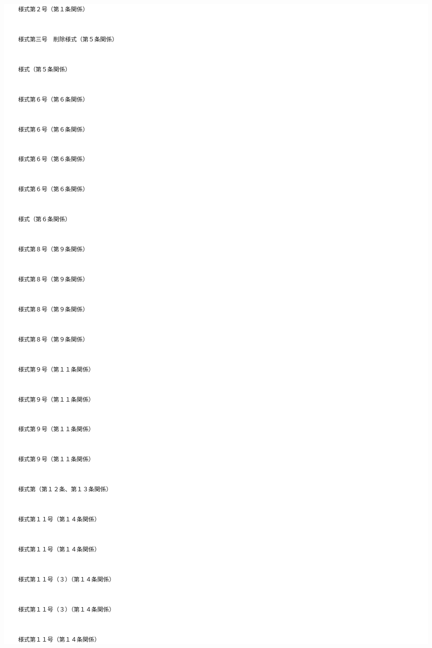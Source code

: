          
        様式第２号（第１条関係）  

          
        様式第三号　削除様式（第５条関係）  

          
        様式（第５条関係）  

          
        様式第６号（第６条関係）  

          
        様式第６号（第６条関係）  

          
        様式第６号（第６条関係）  

          
        様式第６号（第６条関係）  

          
        様式（第６条関係）  

          
        様式第８号（第９条関係）  

          
        様式第８号（第９条関係）  

          
        様式第８号（第９条関係）  

          
        様式第８号（第９条関係）  

          
        様式第９号（第１１条関係）  

          
        様式第９号（第１１条関係）  

          
        様式第９号（第１１条関係）  

          
        様式第９号（第１１条関係）  

          
        様式第（第１２条、第１３条関係）  

          
        様式第１１号（第１４条関係）  

          
        様式第１１号（第１４条関係）  

          
        様式第１１号（３）（第１４条関係）  

          
        様式第１１号（３）（第１４条関係）  

          
        様式第１１号（第１４条関係）  

          
        